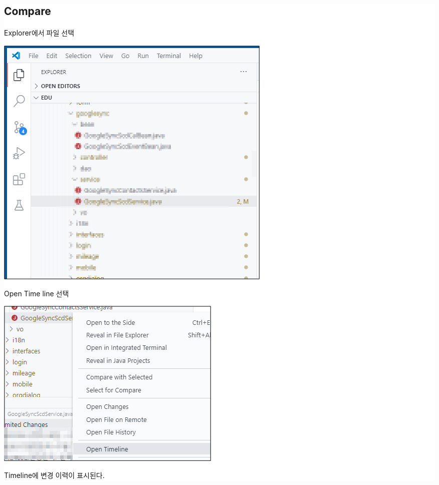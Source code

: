 ## Compare

Explorer에서 파일 선택



![](.gitbook/assets/vscode/image-68.png)

Open Time line 선택


![](.gitbook/assets/vscode/image-108.png)

Timeline에 변경 이력이 표시된다.

